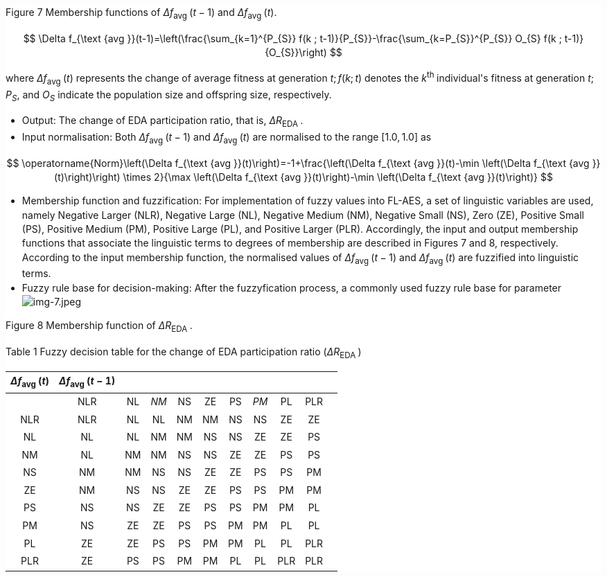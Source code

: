 Figure 7 Membership functions of $\Delta f_{\text {avg }}(t-1)$ and $\Delta f_{\text {avg }}(t)$.

$$
\Delta f_{\text {avg }}(t-1)=\left(\frac{\sum_{k=1}^{P_{S}} f(k ; t-1)}{P_{S}}-\frac{\sum_{k=P_{S}}^{P_{S}} O_{S} f(k ; t-1)}{O_{S}}\right)
$$

where $\Delta f_{\text {avg }}(t)$ represents the change of average fitness at generation $t ; f(k ; t)$ denotes the $k^{\text {th }}$ individual's fitness at generation $t ; P_{S}$, and $O_{S}$ indicate the population size and offspring size, respectively.

- Output: The change of EDA participation ratio, that is, $\Delta R_{\text {EDA }}$.
- Input normalisation: Both $\Delta f_{\text {avg }}(t-1)$ and $\Delta f_{\text {avg }}(t)$ are normalised to the range $[1.0,1.0]$ as

$$
\operatorname{Norm}\left(\Delta f_{\text {avg }}(t)\right)=-1+\frac{\left(\Delta f_{\text {avg }}(t)-\min \left(\Delta f_{\text {avg }}(t)\right)\right) \times 2}{\max \left(\Delta f_{\text {avg }}(t)\right)-\min \left(\Delta f_{\text {avg }}(t)\right)}
$$

- Membership function and fuzzification: For implementation of fuzzy values into FL-AES, a set of linguistic variables are used, namely Negative Larger (NLR), Negative Large (NL), Negative Medium (NM), Negative Small (NS), Zero (ZE), Positive Small (PS), Positive Medium (PM), Positive Large (PL), and Positive Larger (PLR). Accordingly, the input and output membership functions that associate the linguistic terms to degrees of membership are described in Figures 7 and 8, respectively. According to the input membership function, the normalised values of $\Delta f_{\text {avg }}(t-1)$ and $\Delta f_{\text {avg }}(t)$ are fuzzified into linguistic terms.
- Fuzzy rule base for decision-making: After the fuzzyfication process, a commonly used fuzzy rule base for parameter
![img-7.jpeg](img-7.jpeg)

Figure 8 Membership function of $\Delta R_{\text {EDA }}$.

Table 1 Fuzzy decision table for the change of EDA participation ratio $\left(\Delta R_{\text {EDA }}\right)$

| $\Delta f_{\text {avg }}(t)$ | $\Delta f_{\text {avg }}(t-1)$ |  |  |  |  |  |  |  |  |  |
| :--: | :--: | :--: | :--: | :--: | :--: | :--: | :--: | :--: | :--: | :--: |
|  | NLR | NL | $N M$ | NS | ZE | PS | $P M$ | PL | PLR |  |
| NLR | NLR | NL | NL | NM | NM | NS | NS | ZE | ZE |  |
| NL | NL | NL | NM | NM | NS | NS | ZE | ZE | PS |  |
| NM | NL | NM | NM | NS | NS | ZE | ZE | PS | PS |  |
| NS | NM | NM | NS | NS | ZE | ZE | PS | PS | PM |  |
| ZE | NM | NS | NS | ZE | ZE | PS | PS | PM | PM |  |
| PS | NS | NS | ZE | ZE | PS | PS | PM | PM | PL |  |
| PM | NS | ZE | ZE | PS | PS | PM | PM | PL | PL |  |
| PL | ZE | ZE | PS | PS | PM | PM | PL | PL | PLR |  |
| PLR | ZE | PS | PS | PM | PM | PL | PL | PLR | PLR |  |


[^0]:    *Correspondence: Yun Huang, School of Business, Macau University of Science and Technology, Taipa, Macau 999078, China.